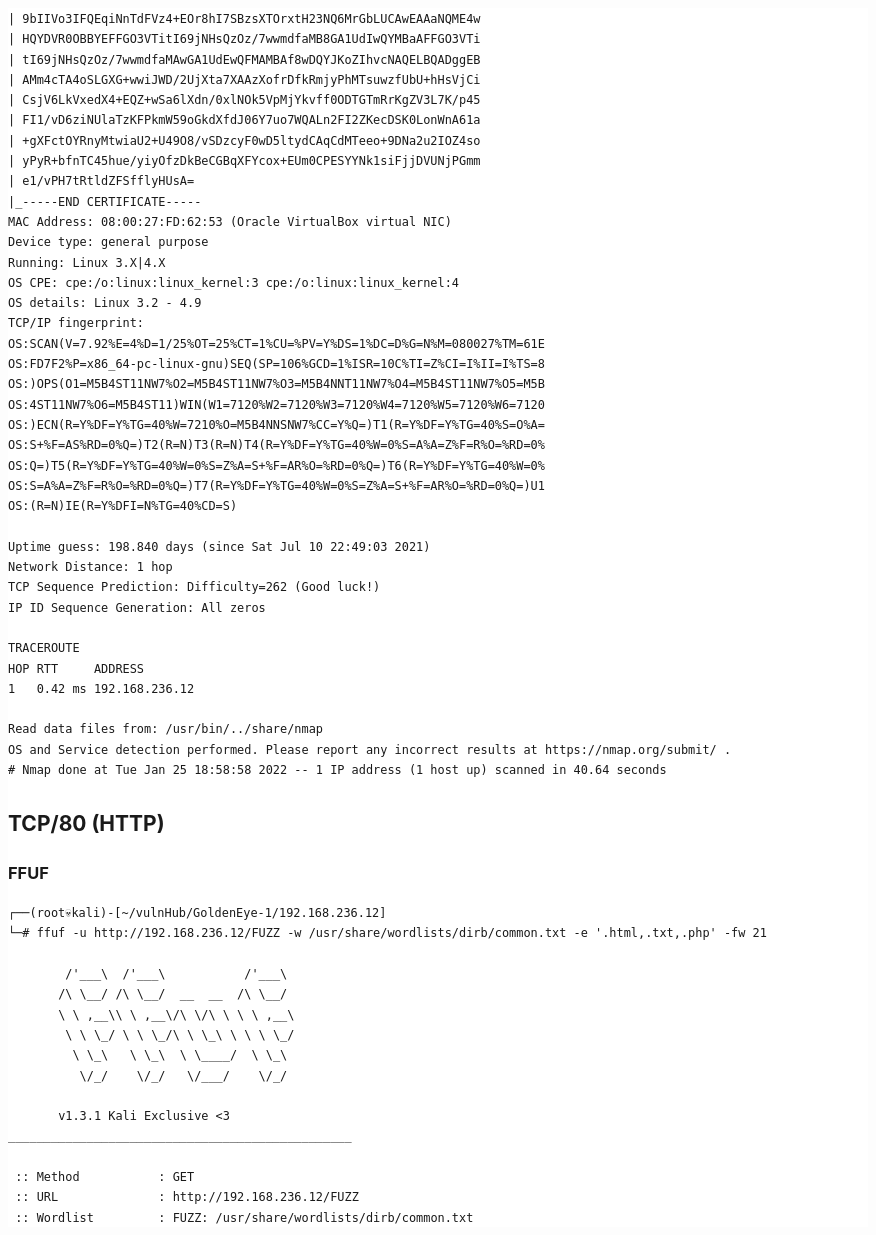 ```
| 9bIIVo3IFQEqiNnTdFVz4+EOr8hI7SBzsXTOrxtH23NQ6MrGbLUCAwEAAaNQME4w
| HQYDVR0OBBYEFFGO3VTitI69jNHsQzOz/7wwmdfaMB8GA1UdIwQYMBaAFFGO3VTi
| tI69jNHsQzOz/7wwmdfaMAwGA1UdEwQFMAMBAf8wDQYJKoZIhvcNAQELBQADggEB
| AMm4cTA4oSLGXG+wwiJWD/2UjXta7XAAzXofrDfkRmjyPhMTsuwzfUbU+hHsVjCi
| CsjV6LkVxedX4+EQZ+wSa6lXdn/0xlNOk5VpMjYkvff0ODTGTmRrKgZV3L7K/p45
| FI1/vD6ziNUlaTzKFPkmW59oGkdXfdJ06Y7uo7WQALn2FI2ZKecDSK0LonWnA61a
| +gXFctOYRnyMtwiaU2+U49O8/vSDzcyF0wD5ltydCAqCdMTeeo+9DNa2u2IOZ4so
| yPyR+bfnTC45hue/yiyOfzDkBeCGBqXFYcox+EUm0CPESYYNk1siFjjDVUNjPGmm
| e1/vPH7tRtldZFSfflyHUsA=
|_-----END CERTIFICATE-----
MAC Address: 08:00:27:FD:62:53 (Oracle VirtualBox virtual NIC)
Device type: general purpose
Running: Linux 3.X|4.X
OS CPE: cpe:/o:linux:linux_kernel:3 cpe:/o:linux:linux_kernel:4
OS details: Linux 3.2 - 4.9
TCP/IP fingerprint:
OS:SCAN(V=7.92%E=4%D=1/25%OT=25%CT=1%CU=%PV=Y%DS=1%DC=D%G=N%M=080027%TM=61E
OS:FD7F2%P=x86_64-pc-linux-gnu)SEQ(SP=106%GCD=1%ISR=10C%TI=Z%CI=I%II=I%TS=8
OS:)OPS(O1=M5B4ST11NW7%O2=M5B4ST11NW7%O3=M5B4NNT11NW7%O4=M5B4ST11NW7%O5=M5B
OS:4ST11NW7%O6=M5B4ST11)WIN(W1=7120%W2=7120%W3=7120%W4=7120%W5=7120%W6=7120
OS:)ECN(R=Y%DF=Y%TG=40%W=7210%O=M5B4NNSNW7%CC=Y%Q=)T1(R=Y%DF=Y%TG=40%S=O%A=
OS:S+%F=AS%RD=0%Q=)T2(R=N)T3(R=N)T4(R=Y%DF=Y%TG=40%W=0%S=A%A=Z%F=R%O=%RD=0%
OS:Q=)T5(R=Y%DF=Y%TG=40%W=0%S=Z%A=S+%F=AR%O=%RD=0%Q=)T6(R=Y%DF=Y%TG=40%W=0%
OS:S=A%A=Z%F=R%O=%RD=0%Q=)T7(R=Y%DF=Y%TG=40%W=0%S=Z%A=S+%F=AR%O=%RD=0%Q=)U1
OS:(R=N)IE(R=Y%DFI=N%TG=40%CD=S)

Uptime guess: 198.840 days (since Sat Jul 10 22:49:03 2021)
Network Distance: 1 hop
TCP Sequence Prediction: Difficulty=262 (Good luck!)
IP ID Sequence Generation: All zeros

TRACEROUTE
HOP RTT     ADDRESS
1   0.42 ms 192.168.236.12

Read data files from: /usr/bin/../share/nmap
OS and Service detection performed. Please report any incorrect results at https://nmap.org/submit/ .
# Nmap done at Tue Jan 25 18:58:58 2022 -- 1 IP address (1 host up) scanned in 40.64 seconds

```
## TCP/80 (HTTP)
### FFUF
```
┌──(root💀kali)-[~/vulnHub/GoldenEye-1/192.168.236.12]
└─# ffuf -u http://192.168.236.12/FUZZ -w /usr/share/wordlists/dirb/common.txt -e '.html,.txt,.php' -fw 21

        /'___\  /'___\           /'___\       
       /\ \__/ /\ \__/  __  __  /\ \__/       
       \ \ ,__\\ \ ,__\/\ \/\ \ \ \ ,__\      
        \ \ \_/ \ \ \_/\ \ \_\ \ \ \ \_/      
         \ \_\   \ \_\  \ \____/  \ \_\       
          \/_/    \/_/   \/___/    \/_/       

       v1.3.1 Kali Exclusive <3
________________________________________________

 :: Method           : GET
 :: URL              : http://192.168.236.12/FUZZ
 :: Wordlist         : FUZZ: /usr/share/wordlists/dirb/common.txt
```